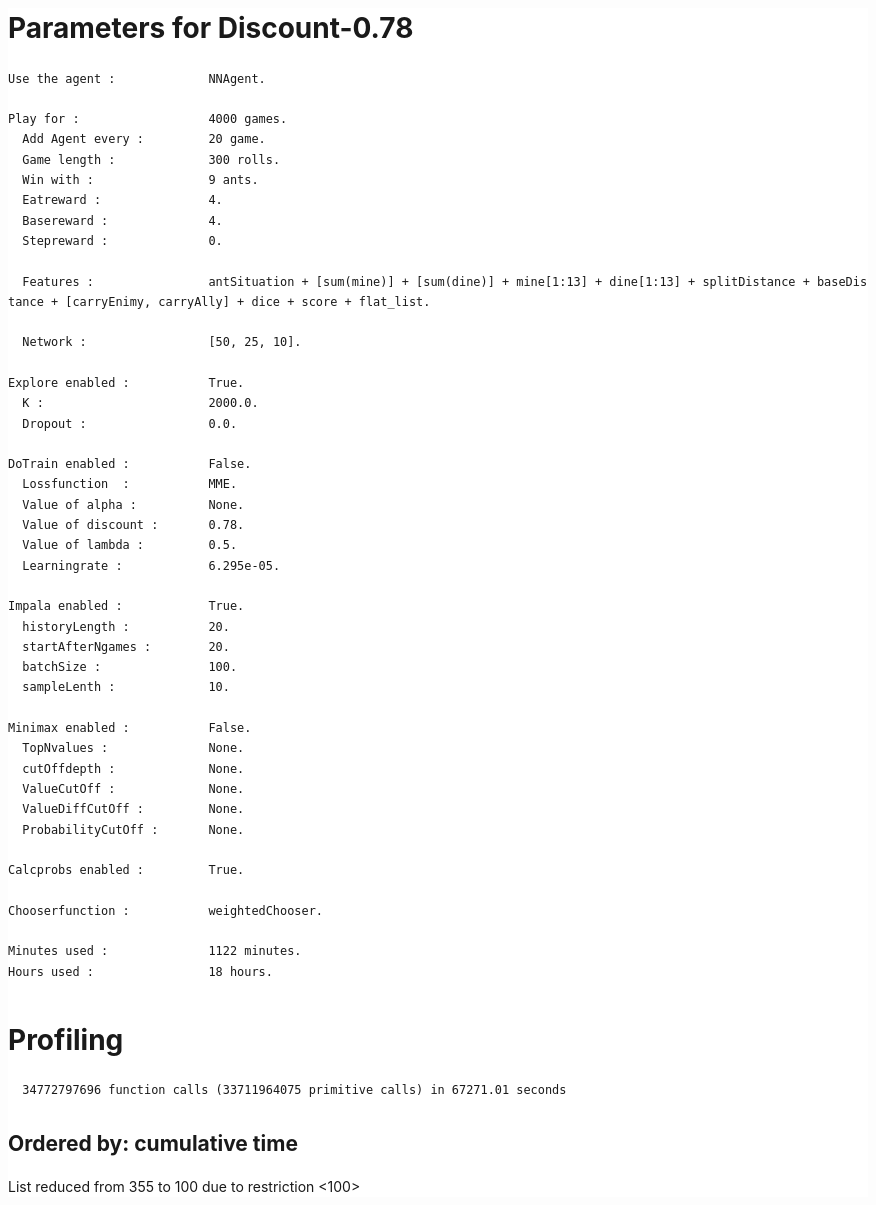 # Parameters for Discount-0.78

    Use the agent :             NNAgent.

    Play for :                  4000 games.
      Add Agent every :         20 game.
      Game length :             300 rolls.
      Win with :                9 ants.
      Eatreward :               4.
      Basereward :              4.
      Stepreward :              0.

      Features :                antSituation + [sum(mine)] + [sum(dine)] + mine[1:13] + dine[1:13] + splitDistance + baseDistance + [carryEnimy, carryAlly] + dice + score + flat_list.

      Network :                 [50, 25, 10].

    Explore enabled :           True.
      K :                       2000.0.
      Dropout :                 0.0.

    DoTrain enabled :           False.
      Lossfunction  :           MME.
      Value of alpha :          None.
      Value of discount :       0.78.
      Value of lambda :         0.5.
      Learningrate :            6.295e-05.

    Impala enabled :            True.
      historyLength :           20.
      startAfterNgames :        20.
      batchSize :               100.
      sampleLenth :             10.

    Minimax enabled :           False.
      TopNvalues :              None.
      cutOffdepth :             None.
      ValueCutOff :             None.
      ValueDiffCutOff :         None.
      ProbabilityCutOff :       None.

    Calcprobs enabled :         True.

    Chooserfunction :           weightedChooser.

    Minutes used :              1122 minutes.
    Hours used :                18 hours.

# Profiling


      34772797696 function calls (33711964075 primitive calls) in 67271.01 seconds

##    Ordered by: cumulative time
   List reduced from 355 to 100 due to restriction <100>
